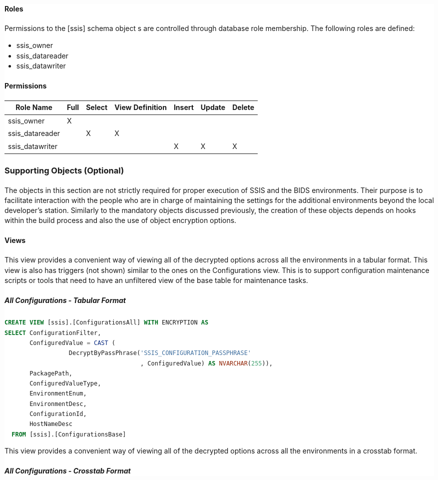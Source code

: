 #### Roles ####

Permissions to the [ssis] schema object s are controlled through database role membership. The following roles are defined:

- ssis_owner
- ssis_datareader
- ssis_datawriter

#### Permissions ####

| Role Name       | Full | Select | View Definition | Insert | Update | Delete |
| --------------- | ---- | ------ | --------------- | ------ | ------ | ------ |
| ssis_owner      | X    |        |                 |        |        |        |
| ssis_datareader |      | X      | X               |        |        |        |
| ssis_datawriter |      |        |                 | X      | X      | X      |

### Supporting Objects (Optional) ###

The objects in this section are not strictly required for proper execution of SSIS and the BIDS environments. Their purpose is to facilitate interaction with the people who are in charge of maintaining the settings for the additional environments beyond the local developer’s station. Similarly to the mandatory objects discussed previously, the creation of these objects depends on hooks within the build process and also the use of object encryption options.

#### Views ####

This view provides a convenient way of viewing all of the decrypted options across all the environments in a tabular format. This view is also has triggers (not shown) similar to the ones on the Configurations view. This is to support configuration maintenance scripts or tools that need to have an unfiltered view of the base table for maintenance tasks.

##### All Configurations - Tabular Format #####

```sql
CREATE VIEW [ssis].[ConfigurationsAll] WITH ENCRYPTION AS
SELECT ConfigurationFilter,
       ConfiguredValue = CAST (
                  DecryptByPassPhrase('SSIS_CONFIGURATION_PASSPHRASE'
                                      , ConfiguredValue) AS NVARCHAR(255)),
       PackagePath,
       ConfiguredValueType,
       EnvironmentEnum,
       EnvironmentDesc,
       ConfigurationId,
       HostNameDesc
  FROM [ssis].[ConfigurationsBase]
```

This view provides a convenient way of viewing all of the decrypted options across all the environments in a crosstab format.

##### All Configurations - Crosstab Format #####

